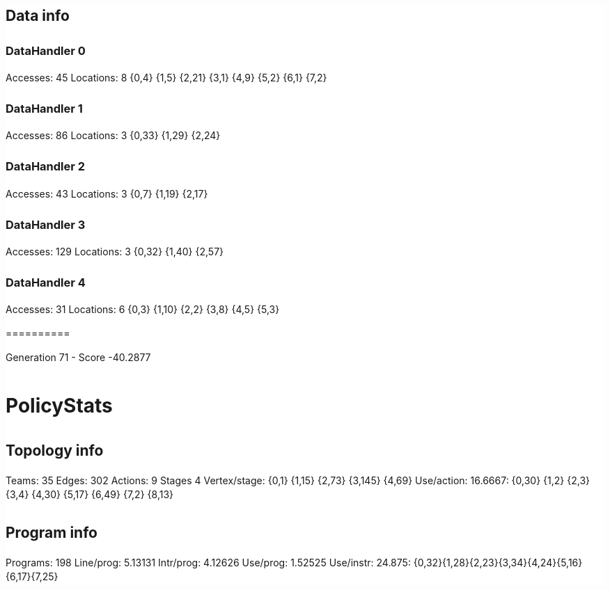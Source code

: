 ## Data info

### DataHandler 0
Accesses:	45
Locations:	8
{0,4} {1,5} {2,21} {3,1} {4,9} {5,2} {6,1} {7,2} 

### DataHandler 1
Accesses:	86
Locations:	3
{0,33} {1,29} {2,24} 

### DataHandler 2
Accesses:	43
Locations:	3
{0,7} {1,19} {2,17} 

### DataHandler 3
Accesses:	129
Locations:	3
{0,32} {1,40} {2,57} 

### DataHandler 4
Accesses:	31
Locations:	6
{0,3} {1,10} {2,2} {3,8} {4,5} {5,3} 


==========

Generation 71 - Score -40.2877

# PolicyStats
## Topology info
Teams:		35
Edges:		302
Actions:	9
Stages		4
Vertex/stage:	{0,1} {1,15} {2,73} {3,145} {4,69} 
Use/action:	16.6667: {0,30} {1,2} {2,3} {3,4} {4,30} {5,17} {6,49} {7,2} {8,13} 

## Program info
Programs:	198
Line/prog:	5.13131
Intr/prog:	4.12626
Use/prog:	1.52525
Use/instr:	24.875: {0,32}{1,28}{2,23}{3,34}{4,24}{5,16}{6,17}{7,25}
